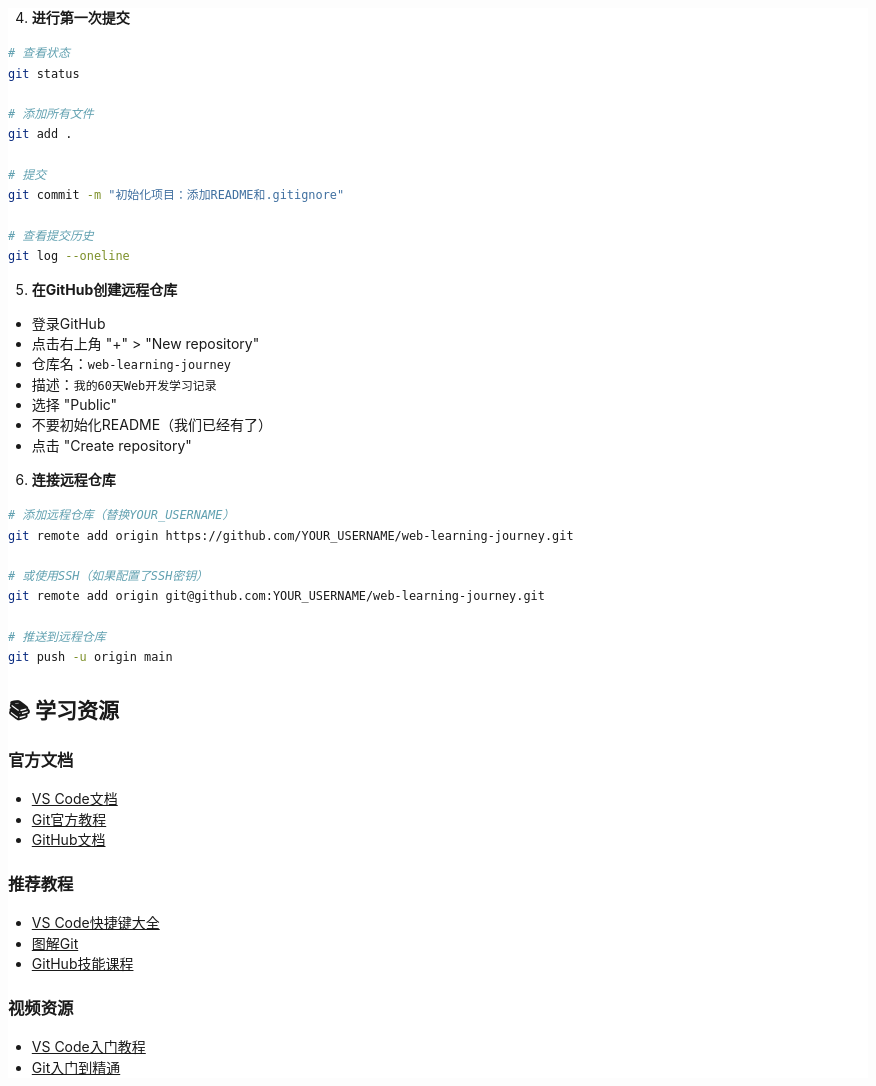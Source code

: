 4. **进行第一次提交**
```bash
# 查看状态
git status

# 添加所有文件
git add .

# 提交
git commit -m "初始化项目：添加README和.gitignore"

# 查看提交历史
git log --oneline
```

5. **在GitHub创建远程仓库**
- 登录GitHub
- 点击右上角 "+" > "New repository"
- 仓库名：`web-learning-journey`
- 描述：`我的60天Web开发学习记录`
- 选择 "Public"
- 不要初始化README（我们已经有了）
- 点击 "Create repository"

6. **连接远程仓库**
```bash
# 添加远程仓库（替换YOUR_USERNAME）
git remote add origin https://github.com/YOUR_USERNAME/web-learning-journey.git

# 或使用SSH（如果配置了SSH密钥）
git remote add origin git@github.com:YOUR_USERNAME/web-learning-journey.git

# 推送到远程仓库
git push -u origin main
```

## 📚 学习资源

### 官方文档
- [VS Code文档](https://code.visualstudio.com/docs)
- [Git官方教程](https://git-scm.com/book/zh/v2)
- [GitHub文档](https://docs.github.com/zh)

### 推荐教程
- [VS Code快捷键大全](https://code.visualstudio.com/shortcuts/keyboard-shortcuts-windows.pdf)
- [图解Git](https://marklodato.github.io/visual-git-guide/index-zh-cn.html)
- [GitHub技能课程](https://skills.github.com/)

### 视频资源
- [VS Code入门教程](https://www.youtube.com/watch?v=VqCgcpAypFQ)
- [Git入门到精通](https://www.youtube.com/watch?v=8JJ101D3knE)
